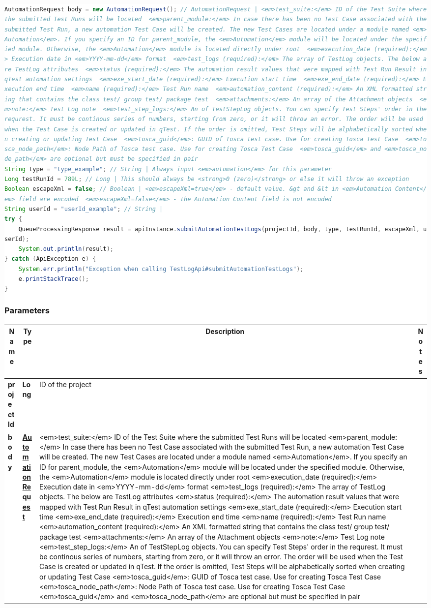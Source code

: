 ```java
AutomationRequest body = new AutomationRequest(); // AutomationRequest | <em>test_suite:</em> ID of the Test Suite where the submitted Test Runs will be located  <em>parent_module:</em> In case there has been no Test Case associated with the submitted Test Run, a new automation Test Case will be created. The new Test Cases are located under a module named <em>Automation</em>. If you specify an ID for parent_module, the <em>Automation</em> module will be located under the specified module. Otherwise, the <em>Automation</em> module is located directly under root  <em>execution_date (required):</em> Execution date in <em>YYYY-mm-dd</em> format  <em>test_logs (required):</em> The array of TestLog objects. The below are TestLog attributes  <em>status (required):</em> The automation result values that were mapped with Test Run Result in qTest automation settings  <em>exe_start_date (required):</em> Execution start time  <em>exe_end_date (required):</em> Execution end time  <em>name (required):</em> Test Run name  <em>automation_content (required):</em> An XML formatted string that contains the class test/ group test/ package test  <em>attachments:</em> An array of the Attachment objects  <em>note:</em> Test Log note  <em>test_step_logs:</em> An of TestStepLog objects. You can specify Test Steps' order in the requrest. It must be continous series of numbers, starting from zero, or it will throw an error. The order will be used when the Test Case is created or updated in qTest. If the order is omitted, Test Steps will be alphabetically sorted when creating or updating Test Case  <em>tosca_guid</em>: GUID of Tosca test case. Use for creating Tosca Test Case  <em>tosca_node_path</em>: Node Path of Tosca test case. Use for creating Tosca Test Case  <em>tosca_guid</em> and <em>tosca_node_path</em> are optional but must be specified in pair
String type = "type_example"; // String | Always input <em>automation</em> for this parameter
Long testRunId = 789L; // Long | This should always be <strong>0 (zero)</strong> or else it will throw an exception
Boolean escapeXml = false; // Boolean | <em>escapeXml=true</em> - default value. &gt and &lt in <em>Automation Content</em> field are encoded  <em>escapeXml=false</em> - the Automation Content field is not encoded
String userId = "userId_example"; // String | 
try {
    QueueProcessingResponse result = apiInstance.submitAutomationTestLogs(projectId, body, type, testRunId, escapeXml, userId);
    System.out.println(result);
} catch (ApiException e) {
    System.err.println("Exception when calling TestLogApi#submitAutomationTestLogs");
    e.printStackTrace();
}
```

### Parameters

Name | Type | Description  | Notes
------------- | ------------- | ------------- | -------------
 **projectId** | **Long**| ID of the project |
 **body** | [**AutomationRequest**](AutomationRequest.md)| &lt;em&gt;test_suite:&lt;/em&gt; ID of the Test Suite where the submitted Test Runs will be located  &lt;em&gt;parent_module:&lt;/em&gt; In case there has been no Test Case associated with the submitted Test Run, a new automation Test Case will be created. The new Test Cases are located under a module named &lt;em&gt;Automation&lt;/em&gt;. If you specify an ID for parent_module, the &lt;em&gt;Automation&lt;/em&gt; module will be located under the specified module. Otherwise, the &lt;em&gt;Automation&lt;/em&gt; module is located directly under root  &lt;em&gt;execution_date (required):&lt;/em&gt; Execution date in &lt;em&gt;YYYY-mm-dd&lt;/em&gt; format  &lt;em&gt;test_logs (required):&lt;/em&gt; The array of TestLog objects. The below are TestLog attributes  &lt;em&gt;status (required):&lt;/em&gt; The automation result values that were mapped with Test Run Result in qTest automation settings  &lt;em&gt;exe_start_date (required):&lt;/em&gt; Execution start time  &lt;em&gt;exe_end_date (required):&lt;/em&gt; Execution end time  &lt;em&gt;name (required):&lt;/em&gt; Test Run name  &lt;em&gt;automation_content (required):&lt;/em&gt; An XML formatted string that contains the class test/ group test/ package test  &lt;em&gt;attachments:&lt;/em&gt; An array of the Attachment objects  &lt;em&gt;note:&lt;/em&gt; Test Log note  &lt;em&gt;test_step_logs:&lt;/em&gt; An of TestStepLog objects. You can specify Test Steps&#39; order in the requrest. It must be continous series of numbers, starting from zero, or it will throw an error. The order will be used when the Test Case is created or updated in qTest. If the order is omitted, Test Steps will be alphabetically sorted when creating or updating Test Case  &lt;em&gt;tosca_guid&lt;/em&gt;: GUID of Tosca test case. Use for creating Tosca Test Case  &lt;em&gt;tosca_node_path&lt;/em&gt;: Node Path of Tosca test case. Use for creating Tosca Test Case  &lt;em&gt;tosca_guid&lt;/em&gt; and &lt;em&gt;tosca_node_path&lt;/em&gt; are optional but must be specified in pair |